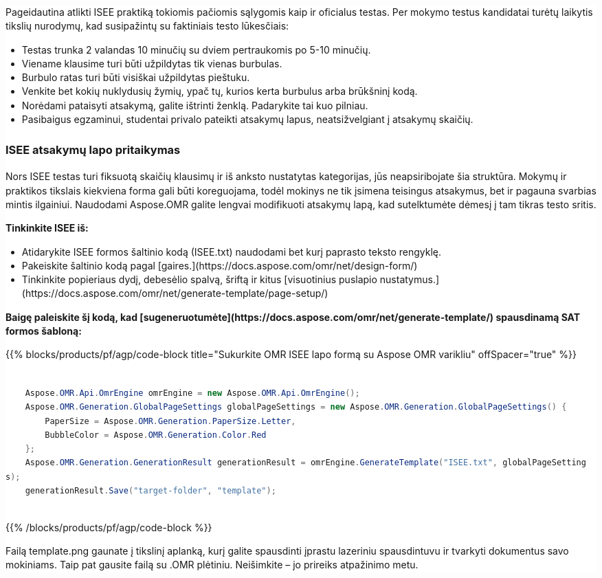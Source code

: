 <p>Pageidautina atlikti ISEE praktiką tokiomis pačiomis sąlygomis kaip ir oficialus testas. Per mokymo testus kandidatai turėtų laikytis tikslių nurodymų, kad susipažintų su faktiniais testo lūkesčiais:</p>
<ul>
	<li>Testas trunka 2 valandas 10 minučių su dviem pertraukomis po 5-10 minučių.</li>
	<li>Viename klausime turi būti užpildytas tik vienas burbulas.</li>
	<li>Burbulo ratas turi būti visiškai užpildytas pieštuku.</li>
	<li>Venkite bet kokių nuklydusių žymių, ypač tų, kurios kerta burbulus arba brūkšninį kodą.</li>
	<li>Norėdami pataisyti atsakymą, galite ištrinti ženklą. Padarykite tai kuo pilniau.</li>
	<li>Pasibaigus egzaminui, studentai privalo pateikti atsakymų lapus, neatsižvelgiant į atsakymų skaičių.</li>
</ul>

<h3>ISEE atsakymų lapo pritaikymas</h3>

<p>Nors ISEE testas turi fiksuotą skaičių klausimų ir iš anksto nustatytas kategorijas, jūs neapsiribojate šia struktūra. Mokymų ir praktikos tikslais kiekviena forma gali būti koreguojama, todėl mokinys ne tik įsimena teisingus atsakymus, bet ir pagauna svarbias mintis ilgainiui. Naudodami Aspose.OMR galite lengvai modifikuoti atsakymų lapą, kad sutelktumėte dėmesį į tam tikras testo sritis.</p>

<p><b>Tinkinkite ISEE iš:</b></p>

<ul type="1">
	<li>Atidarykite ISEE formos šaltinio kodą (ISEE.txt) naudodami bet kurį paprasto teksto rengyklę.</li>
	<li>Pakeiskite šaltinio kodą pagal [gaires.](https://docs.aspose.com/omr/net/design-form/)</li>
	<li>Tinkinkite popieriaus dydį, debesėlio spalvą, šriftą ir kitus [visuotinius puslapio nustatymus.](https://docs.aspose.com/omr/net/generate-template/page-setup/)</li>
</ul>

<p><b>Baigę paleiskite šį kodą, kad [sugeneruotumėte](https://docs.aspose.com/omr/net/generate-template/) spausdinamą SAT formos šabloną:</b></p>

{{% blocks/products/pf/agp/code-block title="Sukurkite OMR ISEE lapo formą su Aspose OMR varikliu" offSpacer="true" %}}

```cs
    
    Aspose.OMR.Api.OmrEngine omrEngine = new Aspose.OMR.Api.OmrEngine();
    Aspose.OMR.Generation.GlobalPageSettings globalPageSettings = new Aspose.OMR.Generation.GlobalPageSettings() {
	    PaperSize = Aspose.OMR.Generation.PaperSize.Letter,
	    BubbleColor = Aspose.OMR.Generation.Color.Red
    };
    Aspose.OMR.Generation.GenerationResult generationResult = omrEngine.GenerateTemplate("ISEE.txt", globalPageSettings);
    generationResult.Save("target-folder", "template");
    
```

{{% /blocks/products/pf/agp/code-block %}}


<p>Failą template.png gaunate į tikslinį aplanką, kurį galite spausdinti įprastu lazeriniu spausdintuvu ir tvarkyti dokumentus savo mokiniams. Taip pat gausite failą su .OMR plėtiniu. Neišimkite – jo prireiks atpažinimo metu.</p>
